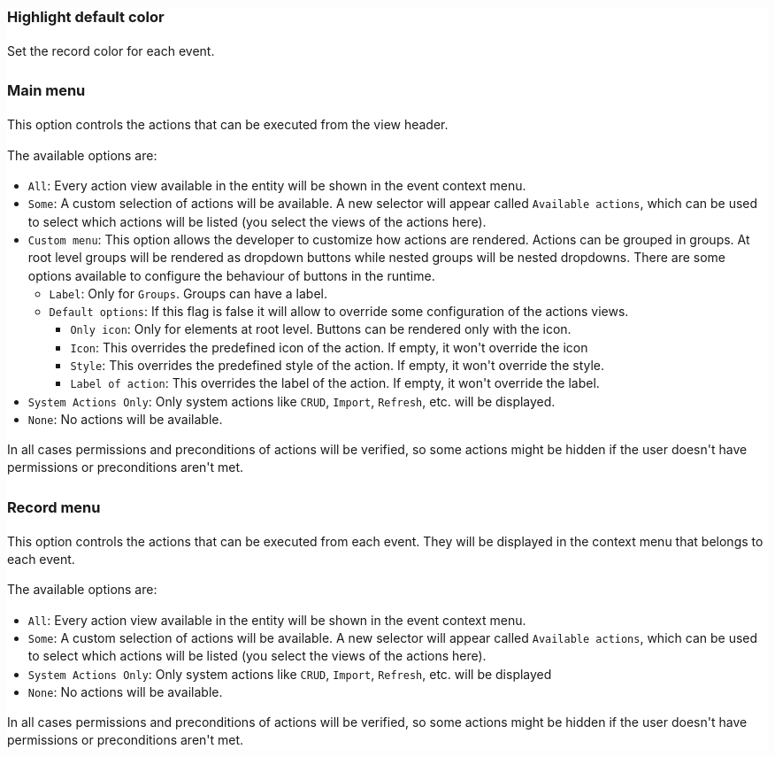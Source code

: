 ### Highlight default color

Set the record color for each event.

### Main menu

This option controls the actions that can be executed from the view header. 

The available options are:

- `All`: Every action view available in the entity will be shown in the event context menu.
- `Some`: A custom selection of actions will be available. A new selector will appear called `Available actions`,
  which can be used to select which actions will be listed (you select the views of the actions here).
- `Custom menu`: This option allows the developer to customize how actions are rendered. Actions can be grouped in groups. At root level groups will be rendered as dropdown buttons while nested groups will be nested dropdowns.
There are some options available to configure the behaviour of buttons in the runtime. 
  - `Label`: Only for `Groups`. Groups can have a label.
  - `Default options`: If this flag is false it will allow to override some configuration of the actions views.
    - `Only icon`: Only for elements at root level. Buttons can be rendered only with the icon.
    - `Icon`: This overrides the predefined icon of the action. If empty, it won't override the icon
    - `Style`: This overrides the predefined style of the action. If empty, it won't override the style.
    - `Label of action`: This overrides the label of the action. If empty, it won't override the label.
- `System Actions Only`: Only system actions like `CRUD`, `Import`, `Refresh`, etc. will be displayed.
- `None`: No actions will be available.

In all cases permissions and preconditions of actions will be verified, so some actions might be hidden if the
user doesn't have permissions or preconditions aren't met.

### Record menu

This option controls the actions that can be executed from each event. They will be displayed in the context
menu that belongs to each event.

The available options are:

- `All`: Every action view available in the entity will be shown in the event context menu.
- `Some`: A custom selection of actions will be available. A new selector will appear called `Available actions`,
  which can be used to select which actions will be listed (you select the views of the actions here).
- `System Actions Only`: Only system actions like `CRUD`, `Import`, `Refresh`, etc. will be displayed
- `None`: No actions will be available.

In all cases permissions and preconditions of actions will be verified, so some actions might be hidden if the
user doesn't have permissions or preconditions aren't met.
